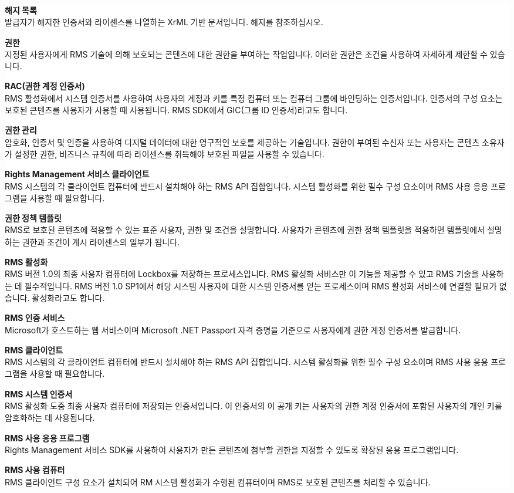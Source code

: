 

**해지 목록**  
발급자가 해지한 인증서와 라이센스를 나열하는 XrML 기반 문서입니다. 해지를 참조하십시오.



**권한**  
지정된 사용자에게 RMS 기술에 의해 보호되는 콘텐츠에 대한 권한을 부여하는 작업입니다. 이러한 권한은 조건을 사용하여 자세하게 제한할 수 있습니다.



**RAC(권한 계정 인증서)**  
RMS 활성화에서 시스템 인증서를 사용하여 사용자의 계정과 키를 특정 컴퓨터 또는 컴퓨터 그룹에 바인딩하는 인증서입니다. 인증서의 구성 요소는 보호된 콘텐츠를 사용자가 사용할 때 사용됩니다. RMS SDK에서 GIC(그룹 ID 인증서)라고도 합니다.



**권한 관리**  
암호화, 인증서 및 인증을 사용하여 디지털 데이터에 대한 영구적인 보호를 제공하는 기술입니다. 권한이 부여된 수신자 또는 사용자는 콘텐츠 소유자가 설정한 권한, 비즈니스 규칙에 따라 라이센스를 취득해야 보호된 파일을 사용할 수 있습니다.



**Rights Management 서비스 클라이언트**  
RMS 시스템의 각 클라이언트 컴퓨터에 반드시 설치해야 하는 RMS API 집합입니다. 시스템 활성화를 위한 필수 구성 요소이며 RMS 사용 응용 프로그램을 사용할 때 필요합니다.



**권한 정책 템플릿**  
RMS로 보호된 콘텐츠에 적용할 수 있는 표준 사용자, 권한 및 조건을 설명합니다. 사용자가 콘텐츠에 권한 정책 템플릿을 적용하면 템플릿에서 설명하는 권한과 조건이 게시 라이센스의 일부가 됩니다.



**RMS 활성화**  
RMS 버전 1.0의 최종 사용자 컴퓨터에 Lockbox를 저장하는 프로세스입니다. RMS 활성화 서비스만 이 기능을 제공할 수 있고 RMS 기술을 사용하는 데 필수적입니다. RMS 버전 1.0 SP1에서 해당 시스템 사용자에 대한 시스템 인증서를 얻는 프로세스이며 RMS 활성화 서비스에 연결할 필요가 없습니다. 활성화라고도 합니다.



**RMS 인증 서비스**  
Microsoft가 호스트하는 웹 서비스이며 Microsoft .NET Passport 자격 증명을 기준으로 사용자에게 권한 계정 인증서를 발급합니다.



**RMS 클라이언트**  
RMS 시스템의 각 클라이언트 컴퓨터에 반드시 설치해야 하는 RMS API 집합입니다. 시스템 활성화를 위한 필수 구성 요소이며 RMS 사용 응용 프로그램을 사용할 때 필요합니다.



**RMS 시스템 인증서**  
RMS 활성화 도중 최종 사용자 컴퓨터에 저장되는 인증서입니다. 이 인증서의 이 공개 키는 사용자의 권한 계정 인증서에 포함된 사용자의 개인 키를 암호화하는 데 사용됩니다.



**RMS 사용 응용 프로그램**  
Rights Management 서비스 SDK를 사용하여 사용자가 만든 콘텐츠에 첨부할 권한을 지정할 수 있도록 확장된 응용 프로그램입니다.



**RMS 사용 컴퓨터**  
RMS 클라이언트 구성 요소가 설치되어 RM 시스템 활성화가 수행된 컴퓨터이며 RMS로 보호된 콘텐츠를 처리할 수 있습니다.


